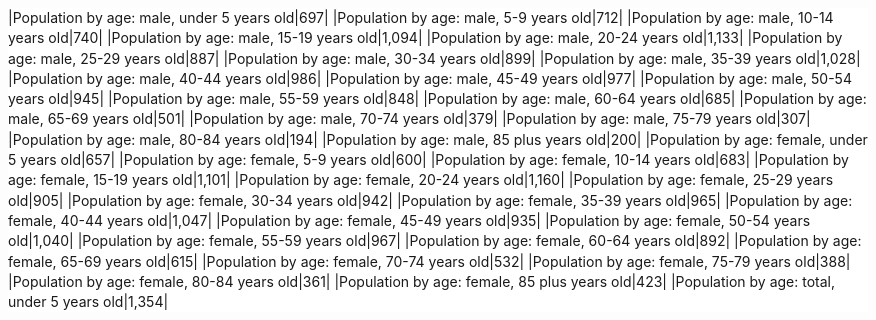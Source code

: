 |Population by age: male, under 5 years old|697|
|Population by age: male, 5-9 years old|712|
|Population by age: male, 10-14 years old|740|
|Population by age: male, 15-19 years old|1,094|
|Population by age: male, 20-24 years old|1,133|
|Population by age: male, 25-29 years old|887|
|Population by age: male, 30-34 years old|899|
|Population by age: male, 35-39 years old|1,028|
|Population by age: male, 40-44 years old|986|
|Population by age: male, 45-49 years old|977|
|Population by age: male, 50-54 years old|945|
|Population by age: male, 55-59 years old|848|
|Population by age: male, 60-64 years old|685|
|Population by age: male, 65-69 years old|501|
|Population by age: male, 70-74 years old|379|
|Population by age: male, 75-79 years old|307|
|Population by age: male, 80-84 years old|194|
|Population by age: male, 85 plus years old|200|
|Population by age: female, under 5 years old|657|
|Population by age: female, 5-9 years old|600|
|Population by age: female, 10-14 years old|683|
|Population by age: female, 15-19 years old|1,101|
|Population by age: female, 20-24 years old|1,160|
|Population by age: female, 25-29 years old|905|
|Population by age: female, 30-34 years old|942|
|Population by age: female, 35-39 years old|965|
|Population by age: female, 40-44 years old|1,047|
|Population by age: female, 45-49 years old|935|
|Population by age: female, 50-54 years old|1,040|
|Population by age: female, 55-59 years old|967|
|Population by age: female, 60-64 years old|892|
|Population by age: female, 65-69 years old|615|
|Population by age: female, 70-74 years old|532|
|Population by age: female, 75-79 years old|388|
|Population by age: female, 80-84 years old|361|
|Population by age: female, 85 plus years old|423|
|Population by age: total, under 5 years old|1,354|